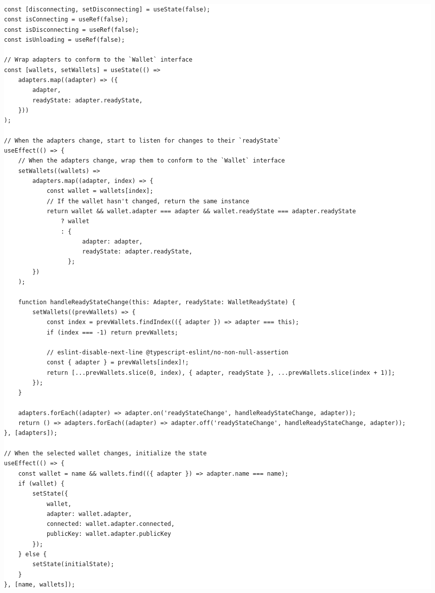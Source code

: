     const [disconnecting, setDisconnecting] = useState(false);
    const isConnecting = useRef(false);
    const isDisconnecting = useRef(false);
    const isUnloading = useRef(false);

    // Wrap adapters to conform to the `Wallet` interface
    const [wallets, setWallets] = useState(() =>
        adapters.map((adapter) => ({
            adapter,
            readyState: adapter.readyState,
        }))
    );

    // When the adapters change, start to listen for changes to their `readyState`
    useEffect(() => {
        // When the adapters change, wrap them to conform to the `Wallet` interface
        setWallets((wallets) =>
            adapters.map((adapter, index) => {
                const wallet = wallets[index];
                // If the wallet hasn't changed, return the same instance
                return wallet && wallet.adapter === adapter && wallet.readyState === adapter.readyState
                    ? wallet
                    : {
                          adapter: adapter,
                          readyState: adapter.readyState,
                      };
            })
        );

        function handleReadyStateChange(this: Adapter, readyState: WalletReadyState) {
            setWallets((prevWallets) => {
                const index = prevWallets.findIndex(({ adapter }) => adapter === this);
                if (index === -1) return prevWallets;

                // eslint-disable-next-line @typescript-eslint/no-non-null-assertion
                const { adapter } = prevWallets[index]!;
                return [...prevWallets.slice(0, index), { adapter, readyState }, ...prevWallets.slice(index + 1)];
            });
        }

        adapters.forEach((adapter) => adapter.on('readyStateChange', handleReadyStateChange, adapter));
        return () => adapters.forEach((adapter) => adapter.off('readyStateChange', handleReadyStateChange, adapter));
    }, [adapters]);

    // When the selected wallet changes, initialize the state
    useEffect(() => {
        const wallet = name && wallets.find(({ adapter }) => adapter.name === name);
        if (wallet) {
            setState({
                wallet,
                adapter: wallet.adapter,
                connected: wallet.adapter.connected,
                publicKey: wallet.adapter.publicKey
            });
        } else {
            setState(initialState);
        }
    }, [name, wallets]);
